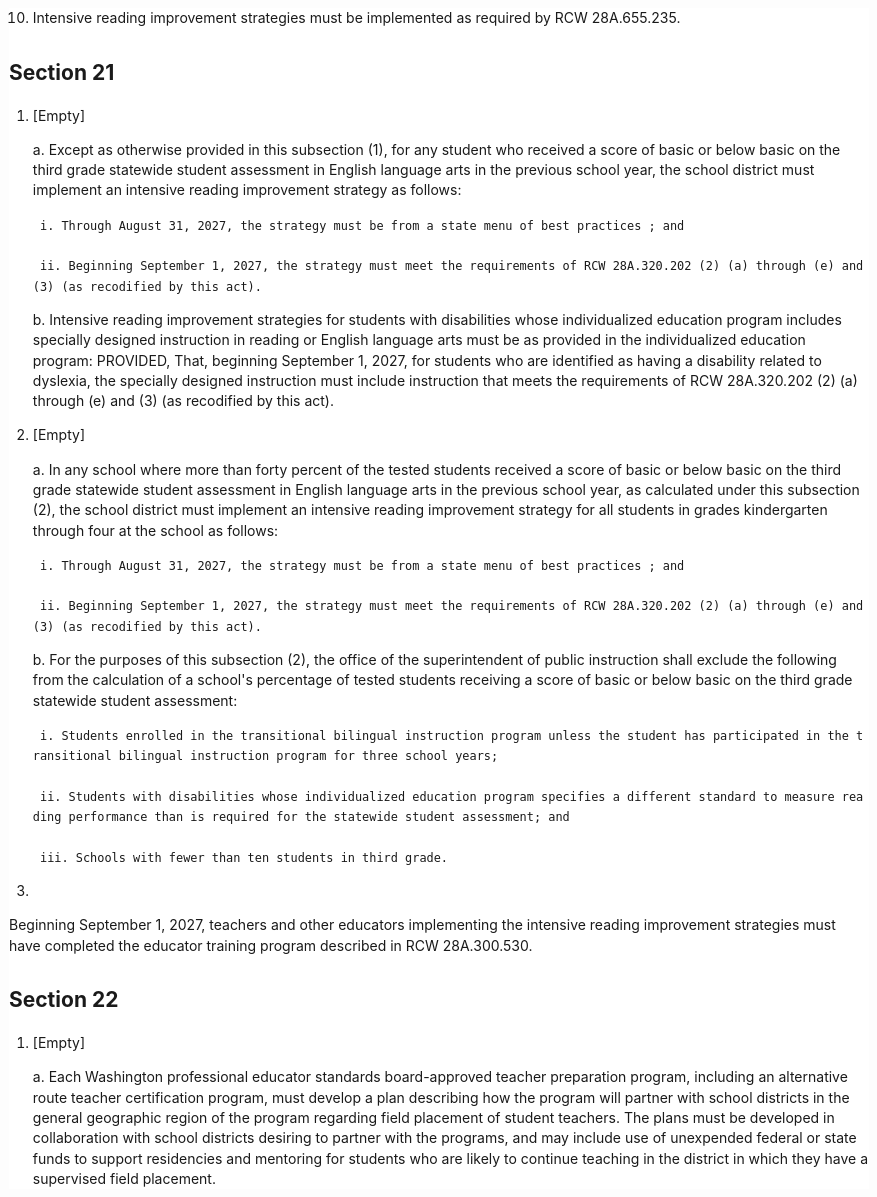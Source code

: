10. Intensive reading improvement strategies must be implemented as required by RCW 28A.655.235.

## Section 21
1. [Empty]

    a. Except as otherwise provided in this subsection (1), for any student who received a score of basic or below basic on the third grade statewide student assessment in English language arts in the previous school year, the school district must implement an intensive reading  improvement strategy as follows:

        i. Through August 31, 2027, the strategy must be from a state menu of best practices ; and

        ii. Beginning September 1, 2027, the strategy must meet the requirements of RCW 28A.320.202 (2) (a) through (e) and (3) (as recodified by this act).

    b. Intensive reading improvement strategies for students with disabilities whose individualized education program includes specially designed instruction in reading or English language arts must be as provided in the individualized education program: PROVIDED, That, beginning September 1, 2027, for students who are identified as having a disability related to dyslexia, the specially designed instruction must include instruction that meets the requirements of RCW 28A.320.202 (2) (a) through (e) and (3) (as recodified by this act).

2. [Empty]

    a. In any school where more than forty percent of the tested students received a score of basic or below basic on the third grade statewide student assessment in English language arts in the previous school year, as calculated under this subsection (2), the school district must implement an intensive reading  improvement strategy for all students in grades kindergarten through four at the school as follows:

        i. Through August 31, 2027, the strategy must be from a state menu of best practices ; and

        ii. Beginning September 1, 2027, the strategy must meet the requirements of RCW 28A.320.202 (2) (a) through (e) and (3) (as recodified by this act).

    b. For the purposes of this subsection (2), the office of the superintendent of public instruction shall exclude the following from the calculation of a school's percentage of tested students receiving a score of basic or below basic on the third grade statewide student assessment:

        i. Students enrolled in the transitional bilingual instruction program unless the student has participated in the transitional bilingual instruction program for three school years;

        ii. Students with disabilities whose individualized education program specifies a different standard to measure reading performance than is required for the statewide student assessment; and

        iii. Schools with fewer than ten students in third grade.

3.

Beginning September 1, 2027, teachers and other educators implementing the intensive reading improvement strategies must have completed the educator training program described in RCW 28A.300.530.

## Section 22
1. [Empty]

    a. Each Washington professional educator standards board-approved teacher preparation program, including an alternative route teacher certification program, must develop a plan describing how the program will partner with school districts in the general geographic region of the program regarding field placement of student teachers. The plans must be developed in collaboration with school districts desiring to partner with the programs, and may include use of unexpended federal or state funds to support residencies and mentoring for students who are likely to continue teaching in the district in which they have a supervised field placement.
